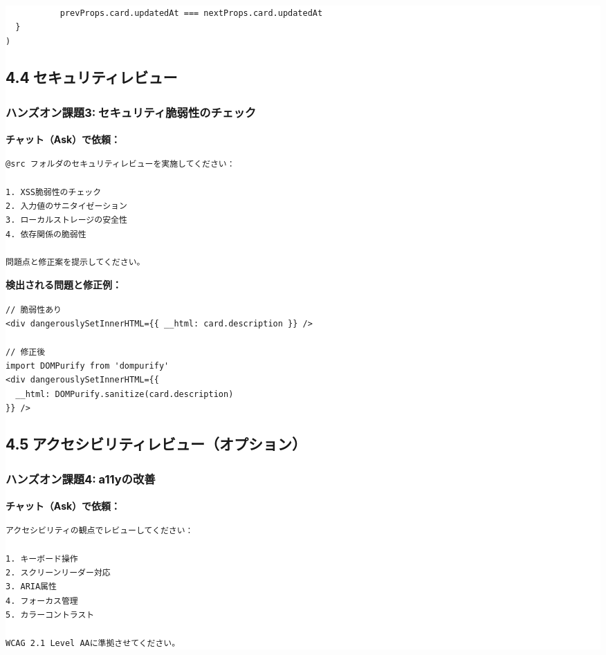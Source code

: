 ```tsx
           prevProps.card.updatedAt === nextProps.card.updatedAt
  }
)
```

## 4.4 セキュリティレビュー

### ハンズオン課題3: セキュリティ脆弱性のチェック

**チャット（Ask）で依頼：**

```
@src フォルダのセキュリティレビューを実施してください：

1. XSS脆弱性のチェック
2. 入力値のサニタイゼーション
3. ローカルストレージの安全性
4. 依存関係の脆弱性

問題点と修正案を提示してください。
```

**検出される問題と修正例：**

```tsx
// 脆弱性あり
<div dangerouslySetInnerHTML={{ __html: card.description }} />

// 修正後
import DOMPurify from 'dompurify'
<div dangerouslySetInnerHTML={{ 
  __html: DOMPurify.sanitize(card.description) 
}} />
```

## 4.5 アクセシビリティレビュー（オプション）

### ハンズオン課題4: a11yの改善

**チャット（Ask）で依頼：**

```
アクセシビリティの観点でレビューしてください：

1. キーボード操作
2. スクリーンリーダー対応
3. ARIA属性
4. フォーカス管理
5. カラーコントラスト

WCAG 2.1 Level AAに準拠させてください。
```
